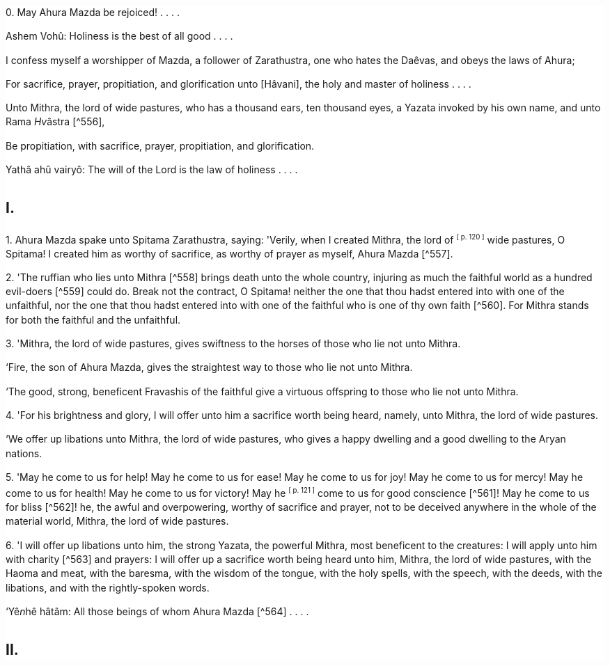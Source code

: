 0\. May Ahura Mazda be rejoiced! . . . .

Ashem Vohû: Holiness is the best of all good . . . .

I confess myself a worshipper of Mazda, a follower of Zarathu<i>s</i>tra, one who hates the Daêvas, and obeys the laws of Ahura;

For sacrifice, prayer, propitiation, and glorification unto \[Hâvani\], the holy and master of holiness . . . .

Unto Mithra, the lord of wide pastures, who has a thousand ears, ten thousand eyes, a Yazata invoked by his own name, and unto Rama <i>H</i><i>v</i>âstra [^556],

Be propitiation, with sacrifice, prayer, propitiation, and glorification.

Yathâ ahû vairyô: The will of the Lord is the law of holiness . . . .

## I.

1\. Ahura Mazda spake unto Spitama Zarathu<i>s</i>tra, saying: 'Verily, when I created Mithra, the lord of <span id="p120"><sup><small>[ p. 120 ]</small></sup></span> wide pastures, O Spitama! I created him as worthy of sacrifice, as worthy of prayer as myself, Ahura Mazda [^557].

2\. 'The ruffian who lies unto Mithra [^558] brings death unto the whole country, injuring as much the faithful world as a hundred evil-doers [^559] could do. Break not the contract, O Spitama! neither the one that thou hadst entered into with one of the unfaithful, nor the one that thou hadst entered into with one of the faithful who is one of thy own faith [^560]. For Mithra stands for both the faithful and the unfaithful.

3\. 'Mithra, the lord of wide pastures, gives swiftness to the horses of those who lie not unto Mithra.

‘Fire, the son of Ahura Mazda, gives the straightest way to those who lie not unto Mithra.

‘The good, strong, beneficent Fravashis of the faithful give a virtuous offspring to those who lie not unto Mithra.

4\. 'For his brightness and glory, I will offer unto him a sacrifice worth being heard, namely, unto Mithra, the lord of wide pastures.

‘We offer up libations unto Mithra, the lord of wide pastures, who gives a happy dwelling and a good dwelling to the Aryan nations.

5\. 'May he come to us for help! May he come to us for ease! May he come to us for joy! May he come to us for mercy! May he come to us for health! May he come to us for victory! May he <span id="p121"><sup><small>[ p. 121 ]</small></sup></span> come to us for good conscience [^561]! May he come to us for bliss [^562]! he, the awful and overpowering, worthy of sacrifice and prayer, not to be deceived anywhere in the whole of the material world, Mithra, the lord of wide pastures.

6\. 'I will offer up libations unto him, the strong Yazata, the powerful Mithra, most beneficent to the creatures: I will apply unto him with charity [^563] and prayers: I will offer up a sacrifice worth being heard unto him, Mithra, the lord of wide pastures, with the Haoma and meat, with the baresma, with the wisdom of the tongue, with the holy spells, with the speech, with the deeds, with the libations, and with the rightly-spoken words.

‘Yê<i>n</i>hê hâtãm: All those beings of whom Ahura Mazda [^564] . . . .

## II.


[^579]: 119:1 Sîrôzah I, 16.
[^580]: 120:1 Cf. Yt. VIII, 50.
[^581]: 120:2 The Mithradru<i>g</i>: one might also translate ‘who breaks the contract,’ as mithra, as a common noun, means ‘a contract.’
[^582]: 120:3 Kayadhas; cf. Yt. I, 19.
[^583]: 120:4 Cf. Ardâ Viraf, chap. lii.
[^584]: 121:1 Cheerfulness at the head of the <i>K</i>inva<i>t</i> bridge (Yasna LXII, 6 \[LXI, 17\]; cf. Vend. XVIII, 6).
[^585]: 121:2 The condition of the blessed in the next world.
[^586]: 121:3 Va<i>n</i>ta, ‘assistance, that is, making <i>g</i>âdangôi’ (Yasna LXII \[LXI\], 1; <i>g</i>âdangôi is making a collection for the poor (Études Iraniennes, II, 155).
[^587]: 121:4 As [p. 30](Yasts_1#p30).
[^588]: 121:5 Perethu-vaêdhayana: sampûr<i>n</i>avittâram kâryanyâyânam (Khorshê<i>d</i> Nyâyi<i>s</i> 6).
[^589]: 121:6 <i>G</i>aghâurv<i>a</i><i>u</i>ng hem: this word, strangely enough, is generally translated ‘who has most strong arms’ (balish<i>th</i>abhu<i>g</i>am); <i>g</i>agâuru is translated in the same way.
[^590]: 122:1 See [p. 12](Sirozahs_1#p12), note [13](Sirozahs_1#fn94).
[^591]: 122:2 Cf. Yt. V, 53; X, 94.
[^592]: 122:3 Mount Albôrz, whence the sun rises; see § 50.
[^593]: 122:4 Mithra is closely connected with the sun, but not yet identical with it, as he became in later times ( ![](/image/book/Zoroastrianism/The_Zend_Avesta_Part_2/12200.jpg), the sun; Deo invicto Soli Mithrae).
[^594]: 123:1 In the flat countries.
[^595]: 123:2 In the mountainous parts of Iran.
[^596]: 123:3 In the lake regions (Seistan, Farsistan, Âdarbai<i>g</i>ân).
[^597]: 123:4 In the country of the large rivers in the East. Mouru is Marv (Margiana), with the Murghâb river (the Margus); Harôyu is the Herat country, with the Harêrûd; Gava-Sughdha and <i>H</i><i>v</i>ârizm are Sogdiana and Khvârizm, with the Oxus. The situation of I<i>s</i>kata and Pouruta is not clear: one might think of Alexander eschata on the Iaxartes and the Paretacene country between the Oxus and the Iaxartes.
[^598]: 123:5 The earth is divided into seven Karshvares, separated from one another by seas and mountains impassable to men. Arezahi and Savahi are the western and the eastern Karshvare; Fradadhafshu and Vîdadhafshu are in the south; Vourubare<i>s</i>ti and Vouru<i>g</i>are<i>s</i>ti are in the north; <i>H</i><i>v</i>aniratha is the central Karshvare. <i>H</i><i>v</i>aniratha is the only Karshvare inhabited by man (Bundahi<i>s</i> XI, 3).
[^599]: 123:6 Doubtful.
[^600]: 124:1 Mainyu, in the meaning of the Sanskrit manyu (?).
[^601]: 124:2 Doubtful; aspa<i>k</i>a<i>t</i>: cf. ![](/image/book/Zoroastrianism/The_Zend_Avesta_Part_2/12400.jpg) to be late.
[^604]: 124:3 Apayêi<i>n</i>ti, frastanvai<i>n</i>ti, framanyêi<i>n</i>tê: these are three technical words for the movements of the three classes of soldiers, footmen, horsemen, and chariot-men; the last two words are probably synonymous with the first, but the exact shades of meaning are not known. Mr. West suggests, cannot outrun, outride, outdrive him.
[^606]: 125:1 The sacramental words of the contract, by their not being kept, turn to evil spells against the contract: breaker.
[^607]: 125:2 Doubtful: <i>s</i>anamayô, or <i>s</i>anamaoyô; read shanmaoyô (?), from shan, Sansk. kshan.
[^608]: 126:1 Vahmô-sendah; cf. Vispêrad VIII (IX, 1), Phl. tr.
[^609]: 126:2 Their <i>H</i><i>v</i>arenô.
[^610]: 126:3 Doubtful.
[^611]: 126:4 Ãithya; cf. Lat. antae (Brugmann).
[^612]: 127:1 Doubtful.
[^613]: 127:2 Doubtful.
[^614]: 127:3 Cf. Yt. III, 18.
[^615]: 127:4 By the proper prayers (ya<i>s</i>t<i>a</i><i>u</i>).
[^616]: 127:5 Doubtful.
[^617]: 127:6 Cf. §5.
[^618]: 128:1 Spiritual happiness, bliss.
[^619]: 128:2 Vend. XVIII, 51 \[III\].
[^620]: 128:3 See above, [p. 26](Yasts_1#p26), note [2](Yasts_1#fn120). §§ 30-34 = §§ 56-59.
[^621]: 128:4 Doubtful (reading arena<i>t</i>\-<i>g</i>aêsha?).
[^622]: 128:5 See § 82, note.
[^623]: 129:1 Doubtful.
[^624]: 129:2 The cattle.
[^625]: 129:3 The meaning is, that the cattle of the Mithradru<i>g</i>es do not thrive, and that their pasture-fields are waste.
[^626]: 129:4 See Yt. XII.
[^627]: 129:5 As they flee from Mithra, they fall into the hands of Rashnu.
[^628]: 129:6 Thrâtâra; one might feel inclined to read thrâstâra, ‘the fear-striking;’ cf. § 36.
[^629]: 130:1 Cf. §§ 99-101.
[^631]: 130:2 Doubtful. The text is corrupt.
[^632]: 130:3 Doubtful. The number eight has probably an astronomical signification, each of the eight râtis of Mithra occupying one of the eight points of the compass.
[^633]: 131:1 Doubtful.
[^634]: 131:2 Cf. § 8.
[^635]: 132:1 Bundahi<i>s</i> V, 3 seq.; cf. Yt. XII, 13, and Yt. X, 13.
[^636]: 132:2 The Haraiti Bareza is the same as Hara Berezaiti.
[^637]: 132:3 Sîrôzah I, 9, notes 4 and 5.
[^638]: 132:4 Doubtful (mâyao<i>s</i>).
[^639]: 132:5 Cf. Yt. VIII, II, 24, and Yt. X, 74.
[^640]: 133:1 §§ 56-59 = §§ 30-34.
[^641]: 134:1 The text is corrupt (vasô-yaonâi inatãm?).
[^642]: 134:2 Eredhwô-za<i>n</i>gem: sud<i>ri</i><i>dh</i>agaṅghatâ, kila kârye yad pâdâbhyâm yu<i>g</i>yate kartum vyavasâyî <i>s</i>akta<i>s</i><i>k</i>a (Yasna LXII, 5 \[LXI, 23\]).
[^643]: 135:1 Kar<i>s</i>ô-râzanghem: kê<i>s</i>var vîrâi (Pahl. tr. ibid.).
[^644]: 135:2 From Ahriman; cf. Yasna XXIX, 6 (vyâna = vi<i>k</i>âri<i>s</i>n, vi<i>s</i>uddhatâ.)
[^645]: 135:3 Yaokh<i>s</i>tiva<i>n</i><i>t</i>: kâmakômand (possessing whatever he wishes for, Vend. XX, 1 \[3\]).
[^646]: 135:4 See Yt. X, 82, note.
[^647]: 135:5 From Yt. X, 23-24.
[^648]: 135:6 Cf. Yasna XLIII, 7: vyânayâ: amat vandînît, yat g_ri<i>h</i>n_âti.
[^650]: 135:7 Cf. Yt. X, 5, [p. 121](#p121), notes [^561] and [^562].
[^651]: 136:1 Cf. Yt. VIII, 38.
[^652]: 136:2 See above, [p. 12](Sirozahs_1#p12), note [13](Sirozahs_1#fn94).
[^653]: 136:3 Mithra himself (?).
[^654]: 136:4 Or ‘invisible.’
[^655]: 136:5 The western Karshvare (see above, [p. 123](#p123), note [^575]); this seems to refer to the career of Mithra during the night; cf. § 95.
[^656]: 136:6 And rolling upon it.
[^657]: 136:7 Cf. Yt. XIII, 89, note.
[^658]: 136:8 And uplifted.
[^659]: 136:9 Doubtful.
[^660]: 136:10 See above, [p. 95](Yasts_8#p95), note [1](Yasts_8#fn468).
[^661]: 136:11 See Vend. Introd. IV, 23.
[^662]: 137:1 Cf. § 98.
[^663]: 137:2 See Yt. XIV, 15; cf. Yt. X, 127.
[^664]: 137:3 Anupôithwa; cf. pôithwa (Vend. XIV \[114\]) = rânini<i>s</i>n.
[^665]: 137:4 Literally, hands.
[^668]: 137:5 Doubtful.
[^667]: 137:6 The spine.
[^669]: 137:7 Cf. § 80.
[^670]: 138:1 They have worshipped him and he has consequently overcome the Mithradru<i>g</i>es; this accounts for the word rejoicing.
[^671]: 138:2 Cf. Yt. X, 55.
[^672]: 138:3 Iric; cf. linquo.
[^673]: 139:1 The Genius of Truth (Yt. XII); Mithra gives a dwelling to the truthful man in the same way as he destroys the dwelling of the liar (§ 80).
[^674]: 139:2 Cf. § 70.
[^675]: 139:3 Aipi vithi<i>s</i>i; Vedic api vyathis (VIII, 45, 29).
[^676]: 140:1 Yaokh<i>s</i>ti, the root of Persian nyô<i>s</i>idan, Pahlavi niyôkh<i>s</i>îtan, to hear; one might be inclined to translate ‘a thousand ears,’ or ‘a thousand hearings;’ but the meaning of the word must have been rather more general, as Neriosengh translates it (pra<i>n</i>idhi, IX, 8 \[25\]).
[^677]: 140:2 Dvâ<i>k</i>ina?
[^678]: 140:3 Pithê: m<i>ri</i>tyu (Yasna LIII \[LII\], 6).
[^679]: 141:1 Vâ<i>k</i>em, the so-called vâ<i>g</i>.
[^680]: 141:2 Most manuscripts have added here, from the preceding clauses, ‘with hands uplifted!’
[^681]: 141:3 An allusion to a myth in which Mithra was described as an Indra delivering the cows carried away by a V<i>ri</i>tra: Firmicus Maternus called him abactorem boum (De Errore Profan. Relig. V); Commodianus compares him with Cacus:
[^682]: 141:4 See above, [p. 132](#p132), note [^609].
[^683]: 142:1 Haoma; cf. Yasna IX, 26 181\].
[^684]: 142:2 For the morning service in the Gâh U<i>s</i>ahîn.
[^685]: 142:3 Cf. Vend. III, 1.
[^686]: 143:1 The Amesha-Spe<i>n</i>tas.
[^687]: 143:2 See Vend. Introd. IV, 22.
[^688]: 143:3 See ibid.
[^689]: 143:4 See Yt. V, 53; X, 11, 114; V, 53.
[^690]: 143:5 It should seem as if Mithra was supposed to retrace his steps during the night. The Hindus supposed that the sun had a bright face and a dark one, and that during the night it returned from the west to the east with its dark face turned towards the earth.
[^691]: 144:1 Cf. § 132.
[^692]: 144:2 See Vend. Introd. V, 19.
[^693]: 144:3 See ibid. IV, 24.
[^694]: 144:4 Cf. § 69.
[^695]: 144:5 Cf. Yt. X, 69.
[^696]: 144:6 §§ 97-98 = §§ 234-135.
[^697]: 144:7 Cf. § 97.
[^698]: 145:1 Fravôi<i>s</i>; Parsi tradition translates large: frâz (tr. Phl.), buland (Asp., Yasna LVII, 15 \[LVI, 7, 3\]).
[^699]: 146:1 The Sind.
[^700]: 146:2 The Rangha or Tigris. The words âg<i>e</i>urvayêiti and nighnê, ‘he seizes, he beats,’ are the words used of the priest laying the Haoma in the mortar and pounding it with the pestle (Yasna, X, 2 \[4-5\]). The Sind and the Rangha are thus compared with the two parts of the Hâvana, the land between is the Haoma, and Mithra's arms are the arms of the priest.
[^701]: 146:3 Sanakê, an ἅπαξ λεγόμενον; opposed to the aodhas of the Rangha, Yt. XII, 19.
[^702]: 146:4 The Arabian sea (?). Cf. Yt. XII, 21.
[^703]: 146:5 Who has not a ray of the celestial light: here, the man of little faith.
[^704]: 147:1 See above, [p. 4](Sirozahs_1#p4), n. [5](Sirozahs_1#fn11).
[^705]: 147:2 Âsna: Sansk. su<i>s</i>îla ([p. 34](Yasts_1#p34), n. [4](Yasts_1#fn181)).
[^706]: 147:3 He who offers thee a good sacrifice; cf. § 108.
[^707]: 148:1 Doubtful.
[^708]: 148:2 He who offers thee a bad sacrifice.
[^710]: 148:3 Doubtful.
[^711]: 148:4 See Vend. Introd. IV, 8.
[^712]: 149:1 When it clashes with another.
[^713]: 149:2 Kahvãn.
[^714]: 149:3 See Yt. V, 53; X, 11, 94.
[^715]: 149:4 The chief of the sacerdotal order, the so-called Maubedânmaused.
[^716]: 149:5 Or ‘the contract is twentyfold . . . .,’ that is, twenty times more strictly binding than between any two strangers. This passage is one of the most important of the Avesta, as a short account of the social constitution and morals of Zoroastrian Iran.
[^717]: 149:6 Of the same gild (svapaṅkti, ap. Neriosengh).
[^718]: 149:7 Hadha-gaêtha, co-proprietors of a gaêtha (a rural estate).
[^719]: 150:1 Doubtful.
[^720]: 150:2 A fair recognition of the jus gentium.
[^721]: 150:3 The contract between the faithful and the Law, the covenant (?).
[^722]: 150:4 Reading \[h\]amahê ayãn.
[^723]: 150:5 The last clause is doubtful; the text is corrupt.
[^724]: 150:6 Prayer follows Mithra in his career, rising and setting with him.
[^725]: 151:1 Mithra.
[^726]: 151:2 The translation of this sentence is conjectural.
[^727]: 151:3 Thirty strokes with the Sraoshô-<i>k</i>arana (upâzana; see Vend. Introd. V, 59); it is an expiation (âkayaya<i>n</i>ta) which purges them from their sins and makes them fit for offering a sacrifice to Mithra. One may find in this passage the origin of the painful trials through which the adepts of the Mithriac mysteries had to go before being admitted to initiation (οὐκ ἂν οὖν εἰς αὐτὸν δυνήσαιτό τις τελεσθῆναι, εἰ μὴ διά τινων βαθμῶν παρελθὼν τῶν κοάσεων δείξει ἑαυτὸν ὅσιον καὶ ἀπαθῆ. Suidas s. v., ap. Windischmann, über Mithra, 68 seq.).
[^728]: 152:1 The sutûd yê<i>s</i>t; the last chapters of the Yasna, from LVIII \[LVII\] to end, according to Anquetil (Zend-Avesta I, 2, 232).
[^729]: 152:2 The first words of the Vispêrad.
[^730]: 152:3 Paradise.
[^731]: 152:4 Towards the abode of the Immortals.
[^732]: 152:5 Fed with ambrosia (ἀμβρόσιον εἶδαρ) like Poseidon's steeds (Il. XIII, 35; cf. Ovid, Metam. IV, 274).
[^735]: 152:6 Doubtful (simãm<i>k</i>a simôithrãm<i>k</i>a).
[^736]: 152:7 Metal. See Vend. Introd. IV, 33.
[^737]: 152:8 Upairispâta.
[^738]: 152:9 See Yt. XII.
[^739]: 153:1 See Yt. XVI.
[^741]: 153:2 See above, [p. 12](Sirozahs_1#p12), note [13](Sirozahs_1#fn94).
[^742]: 153:3 Cf. Yt. X, 70.
[^743]: 153:4 Or better, rushing before (pâiri-vâza; cf. the translations of pairi-da<i>h</i><i>v</i>yu, Yt. X, 744 and pairi-vâra, Yt. I, 19). Cf. Yt. XIV, 75.
[^744]: 153:5 The Genius of Fire.
[^745]: 153:6 See [p. 95](Yasts_8#p95), note [1](Yasts_8#fn468).
[^746]: 153:7 A golden point.
[^747]: 154:1 Cf. Yt. X, 96.
[^748]: 154:2 The text has, they go . . . .
[^749]: 154:3 See above, [p. 123](#p123), note [^575].
[^750]: 155:1 §§ 134-135 = § 97-98.
[^751]: 155:2 Cf. Yt. X, 32.
[^752]: 155:3 Doubtful. Possibly, ‘of a pious conscience.’
[^753]: 156:1 An unqualified priest; cf. Vend. IX, 47-57; XVIII, 1 seq.
[^754]: 156:2 Or, ‘whose house is great.’
[^755]: 157:1 See Yt. VIII.
[^756]: 157:2 Ashi Vanguhi (?); cf. § 68.
[^757]: 157:3 Who watches around countries: aiwida<i>h</i><i>v</i>yûm is translated ![](/image/book/Zoroastrianism/The_Zend_Avesta_Part_2/15700.jpg) (Pers. tr. of Mihir Nyâyi<i>s</i>).
[^758]: 158:1 Âda<i>h</i><i>v</i>yûm: ![](/image/book/Zoroastrianism/The_Zend_Avesta_Part_2/15800.jpg); cf. Yasna XXVI, 9 \[28\].
[^759]: 158:2 Pairida<i>h</i><i>v</i>yûm: ![](/image/book/Zoroastrianism/The_Zend_Avesta_Part_2/15801.jpg).
[^760]: 158:3 Cf. Vend. Introd. IV, 8.
[^761]: 158:4 Cf. Vend. p. 22, note 2.
[^762]: 158:5 Cf. Sîrôzah I, 16.
[^763]: 158:6 Who sacrifices to Mithra.